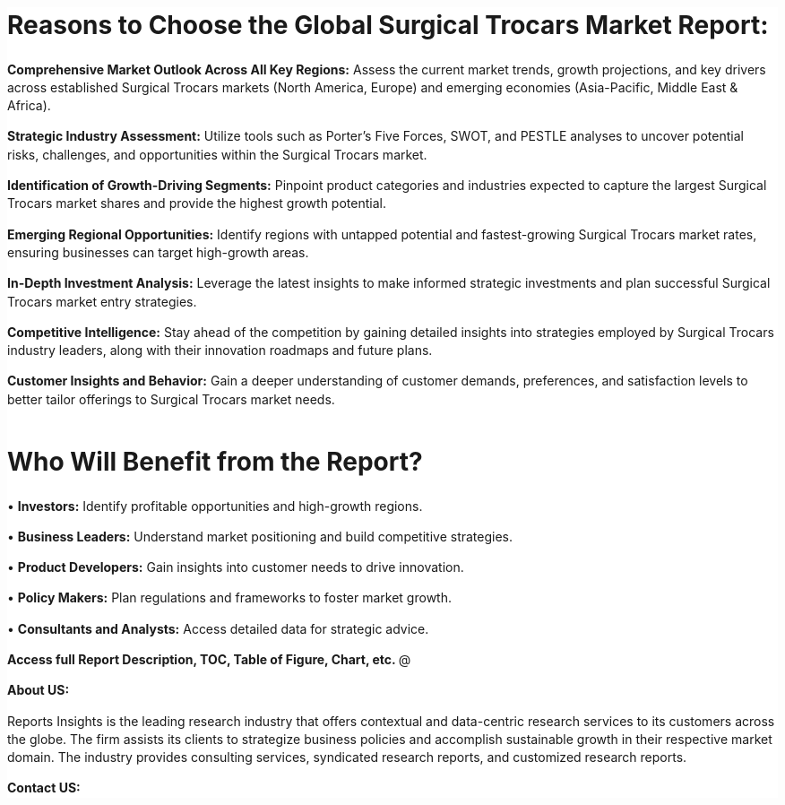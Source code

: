 # <strong>Reasons to Choose the Global Surgical Trocars Market Report:</strong>

<strong>Comprehensive Market Outlook Across All Key Regions:</strong>
Assess the current market trends, growth projections, and key drivers across established Surgical Trocars markets (North America, Europe) and emerging economies (Asia-Pacific, Middle East & Africa).

<strong>Strategic Industry Assessment:</strong>
Utilize tools such as Porter’s Five Forces, SWOT, and PESTLE analyses to uncover potential risks, challenges, and opportunities within the Surgical Trocars market.

<strong>Identification of Growth-Driving Segments:</strong>
Pinpoint product categories and industries expected to capture the largest Surgical Trocars market shares and provide the highest growth potential.

<strong>Emerging Regional Opportunities:</strong>
Identify regions with untapped potential and fastest-growing Surgical Trocars market rates, ensuring businesses can target high-growth areas.

<strong>In-Depth Investment Analysis:</strong>
Leverage the latest insights to make informed strategic investments and plan successful Surgical Trocars market entry strategies.

<strong>Competitive Intelligence:</strong>
Stay ahead of the competition by gaining detailed insights into strategies employed by Surgical Trocars industry leaders, along with their innovation roadmaps and future plans.

<strong>Customer Insights and Behavior:</strong>
Gain a deeper understanding of customer demands, preferences, and satisfaction levels to better tailor offerings to Surgical Trocars market needs.

# <strong>Who Will Benefit from the Report?</strong>

• <strong>Investors:</strong> Identify profitable opportunities and high-growth regions.

• <strong>Business Leaders:</strong> Understand market positioning and build competitive strategies.

• <strong>Product Developers:</strong> Gain insights into customer needs to drive innovation.

• <strong>Policy Makers:</strong> Plan regulations and frameworks to foster market growth.

• <strong>Consultants and Analysts:</strong> Access detailed data for strategic advice.
</ul>
<strong>Access full Report Description, TOC, Table of Figure, Chart, etc. </strong>@  <a href= style=color:#0000ff;></a></font>

<strong><strong>About US</strong>:</strong>

Reports Insights is the leading research industry that offers contextual and data-centric research services to its customers across the globe. The firm assists its clients to strategize business policies and accomplish sustainable growth in their respective market domain. The industry provides consulting services, syndicated research reports, and customized research reports.

<strong>Contact US:</strong>
